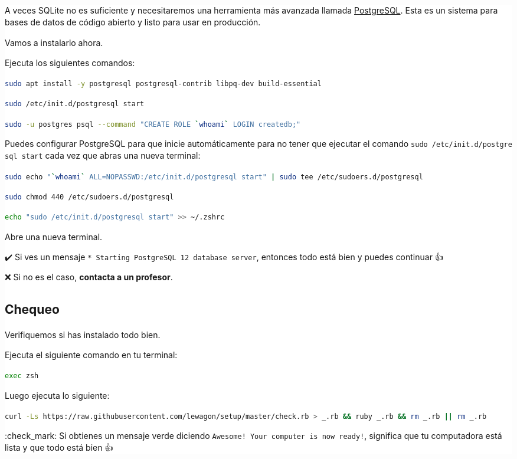 A veces SQLite no es suficiente y necesitaremos una herramienta más avanzada llamada [PostgreSQL](https://www.postgresql.org/). Esta es un sistema para bases de datos de código abierto y listo para usar en producción.

Vamos a instalarlo ahora.

Ejecuta los siguientes comandos:

```bash
sudo apt install -y postgresql postgresql-contrib libpq-dev build-essential
```

```bash
sudo /etc/init.d/postgresql start
```

```bash
sudo -u postgres psql --command "CREATE ROLE `whoami` LOGIN createdb;"
```

Puedes configurar PostgreSQL para que inicie automáticamente para no tener que ejecutar el comando `sudo /etc/init.d/postgresql start` cada vez que abras una nueva terminal:

```bash
sudo echo "`whoami` ALL=NOPASSWD:/etc/init.d/postgresql start" | sudo tee /etc/sudoers.d/postgresql
```

```bash
sudo chmod 440 /etc/sudoers.d/postgresql
```

```bash
echo "sudo /etc/init.d/postgresql start" >> ~/.zshrc
```

Abre una nueva terminal.

:heavy_check_mark: Si ves un mensaje `* Starting PostgreSQL 12 database server`, entonces todo está bien y puedes continuar :+1:

:x: Si no es el caso, **contacta a un profesor**.


## Chequeo

Verifiquemos si has instalado todo bien.

Ejecuta el siguiente comando en tu terminal:

```bash
exec zsh
```

Luego ejecuta lo siguiente:

```bash
curl -Ls https://raw.githubusercontent.com/lewagon/setup/master/check.rb > _.rb && ruby _.rb && rm _.rb || rm _.rb
```

:check_mark: Si obtienes un mensaje verde diciendo `Awesome! Your computer is now ready!`, significa que tu computadora está lista y que todo está bien :+1:
